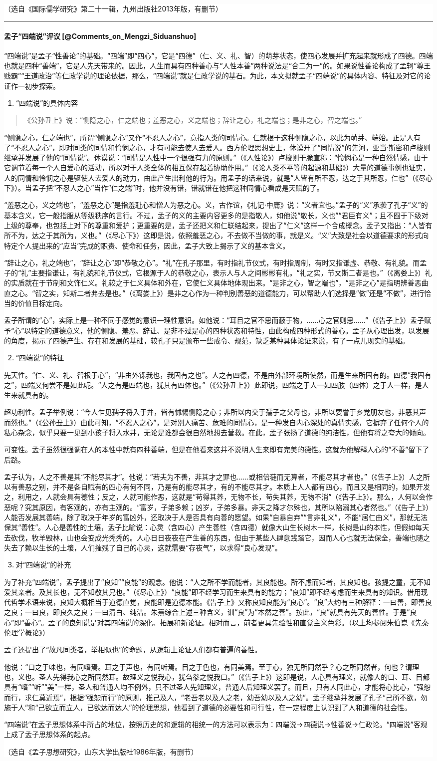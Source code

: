 （选自《国际儒学研究》第二十一辑，九州出版社2013年版，有删节）

---

#### 孟子“四端说”评议 [@Comments_on_Mengzi_Siduanshuo]

​	“四端说”是孟子“性善论”的基础。“四端”即“四心”，它是“四德”（仁、义、礼、智）的萌芽状态，使四心发展并扩充起来就形成了四德。四端也就是四种“善端”，它是人先天带来的。因此，人生而具有四种善心与“人性本善”两种说法是“合二为一”的。如果说性善论构成了孟轲“尊王贱霸”“王道政治”等仁政学说的理论依据，那么，“四端说”就是仁政学说的基石。为此，本文拟就孟子“四端说”的具体内容、特征及对它的论证作一初步探索。

1. “四端说”的具体内容

> ​	《公孙丑上》说：“恻隐之心，仁之端也；羞恶之心，义之端也；辞让之心，礼之端也；是非之心，智之端也。”

​	“恻隐之心，仁之端也”，所谓“恻隐之心”又作“不忍人之心”，意指人类的同情心。仁就根于这种恻隐之心，以此为萌芽、端始。正是人有了“不忍人之心”，即对同类的同情和怜悯之心，才有可能去使人去爱人。西方伦理思想史上，休谟开了“同情说”的先河，亚当·斯密和卢梭则继承并发展了他的“同情说”。休谟说：“同情是人性中一个很强有力的原则。”（《人性论》）卢梭则干脆宣称：“怜悯心是一种自然情感，由于它调节着每一个人自爱心的活动，所以对于人类全体的相互保存起着协助作用。”（《论人类不平等的起源和基础》）大量的道德事例也证实，人的同情和怜悯之心是驱使人去爱人的动力，由此产生出利他的行为。用孟子的话来说，就是“人皆有所不忍，达之于其所忍，仁也”（《尽心下》）。当孟子把“不忍人之心”当作“仁之端”时，他并没有错，错就错在他把这种同情心看成是天赋的了。

​	“羞恶之心，义之端也”，“羞恶之心”是指羞耻心和憎人为恶之心。义，古作谊，《礼记·中庸》说：“义者宜也。”孟子的“义”承袭了孔子“义”的基本含义，它一般指服从等级秩序的言行。不过，孟子的义的主要内容更多的是指敬人，如他说“敬长，义也”“君臣有义”；且不囿于下级对上级的尊奉，也包括上对下的尊重和爱护；更重要的是，孟子还把义和仁联结起来，提出了“仁义”这样一个合成概念。孟子又指出：“人皆有所不为，达之于其所为，义也。”（《尽心下》）这即是说，依照羞恶之心，不去做不当做的事，就是义。“义”大致是社会以道德要求的形式向特定个人提出来的“应当”完成的职责、使命和任务，因此，孟子大致上揭示了义的基本含义。

​	“辞让之心，礼之端也”，“辞让之心”即“恭敬之心”。“礼”在孔子那里，有时指礼节仪式，有时指周制，有时又指谦虚、恭敬、有礼貌。而孟子的“礼”主要指谦让，有礼貌和礼节仪式，它根源于人的恭敬之心，表示人与人之间彬彬有礼。“礼之实，节文斯二者是也。”（《离娄上》）礼的实质就在于节制和文饰仁义。礼较之于仁义具体和外在，它使仁义具体地体现出来。“是非之心，智之端也”，“是非之心”是指明辨善恶曲直之心。“智之实，知斯二者弗去是也。”（《离娄上》）是非之心作为一种判别善恶的道德能力，可以帮助人们选择是“做”还是“不做”，进行恰当的价值目标定向。

​	孟子所谓的“心”，实际上是一种不同于感觉的意识—理性意识。如他说：“耳目之官不思而蔽于物，……心之官则思……”（《告子上》）孟子赋予“心”以特定的道德意义，他的恻隐、羞恶、辞让、是非不过是心的四种状态和特性，由此构成四种形式的善心。孟子从心理出发，以发展的角度，揭示了四德产生、存在和发展的基础，较孔子只是颁布一些戒令、规范，缺乏某种具体论证来说，有了一点儿现实的基础。

2. “四端说”的特征

​	先天性。“仁、义、礼、智根于心”，“非由外铄我也，我固有之也”。人之有四德，不是由外部环境所使然，而是生来所固有的。四德“我固有之”，四端又何尝不是如此呢。“人之有是四端也，犹其有四体也。”（《公孙丑上》）此即说，四端之于人一如四肢（四体）之于人一样，是人生来就具有的。

​	超功利性。孟子举例说：“今人乍见孺子将入于井，皆有怵惕恻隐之心；非所以内交于孺子之父母也，非所以要誉于乡党朋友也，非恶其声而然也。”（《公孙丑上》）由此可知，“不忍人之心”，是对别人痛苦、危难的同情心，是一种发自内心深处的真情实感，它摒弃了任何个人的私心杂念，似乎只要一见到小孩子将入水井，无论是谁都会很自然地想去营救。在此，孟子张扬了道德的纯洁性，但他有将之夸大的倾向。

​	可变性。孟子虽然很强调在人的本性中就有四种善端，但是在他看来这并不说明人生来即有完美的德性。这就为他解释人心的“不善”留下了后路。

​	孟子认为，人之不善是其“不能尽其才”。他说：“若夫为不善，非其才之罪也……或相倍蓰而无算者，不能尽其才者也。”（《告子上》）人之所以有善恶之别，并不是各自赋有的四心有何不同，乃是有的能尽其才，有的不能尽其才。本质上人人都有四心，而且又是相同的，如果开发之，利用之，人就会具有德性；反之，人就可能作恶，这就是“苟得其养，无物不长，苟失其养，无物不消”（《告子上》）。那么，人何以会作恶呢？究其原因，有客观的，亦有主观的。“富岁，子弟多赖；凶岁，子弟多暴。非天之降才尔殊也，其所以陷溺其心者然也。”（《告子上》）人能否发展其善端，除了取决于年岁的富凶外，还取决于人是否具有向善的愿望。如果“自暴自弃”“言非礼义”，不能“居仁由义”，那就无法保其“善性”。人心是善性的土壤，孟子比喻说：心灵（含四心）产生善性（含四德）就像大山生长树木一样，长树是山的本性，但假如每天去砍伐，牧羊毁林，山也会变成光秃秃的。人心日日夜夜在产生善的东西，但由于某些人肆意践踏它，因而人心也就无法保全，善端也随之失去了赖以生长的土壤，人们摧残了自己的心灵，这就需要“存夜气”，以求得“良心发现”。

3. 对“四端说”的补充

​	为了补充“四端说”，孟子提出了“良知”“良能”的观念。他说：“人之所不学而能者，其良能也。所不虑而知者，其良知也。孩提之童，无不知爱其亲者。及其长也，无不知敬其兄也。”（《尽心上》）“良能”即不经学习而生来具有的能力；“良知”即不经考虑而生来具有的知识。借用现代哲学术语来说，良知大概相当于道德直觉，良能即是道德本能。《告子上》又称良知良能为“良心”。“良”大约有三种解释：一曰善，即善良之良；一曰良，即良久之良；一曰清白、纯洁。朱熹综合上述三种含义，训“良”为“本然之善”。按此，“良”就具有先天的善性。于是“良心”即“善心”。孟子的良知说是对其四端说的深化、拓展和新论证。相对而言，前者更具先验性和直觉主义色彩。（以上均参阅朱伯崑《先秦伦理学概论》）

​	孟子还提出了“故凡同类者，举相似也”的命题，从逻辑上论证人们都有普遍的善性。

​	他说：“口之于味也，有同嗜焉。耳之于声也，有同听焉。目之于色也，有同美焉。至于心，独无所同然乎？心之所同然者，何也？谓理也，义也。圣人先得我心之所同然耳。故理义之悦我心，犹刍豢之悦我口。”（《告子上》）这即是说，人心具有理义，就像人的口、耳、目都具有“嗜”“听”“美”一样，圣人和普通人均不例外，只不过圣人先知理义，普通人后知理义罢了。而且，只有人同此心，才能将心比心，“强恕而行，求仁莫近焉”，根据“强恕而行”的原则，推己及人，“老吾老以及人之老，幼吾幼以及人之幼”。孟子继承并发展了孔子“己所不欲，勿施于人”和“己欲立而立人，已欲达而达人”的伦理思想，他看到了道德的必要性和可行性，在一定程度上认识到了人和道德的社会性。

​	“四端说”在孟子思想体系中所占的地位，按照历史的和逻辑的相统一的方法可以表示为：四端说→四德说→性善说→仁政论。“四端说”客观上成了孟子思想体系的起点。

（选自《孟子思想研究》，山东大学出版社1986年版，有删节）
